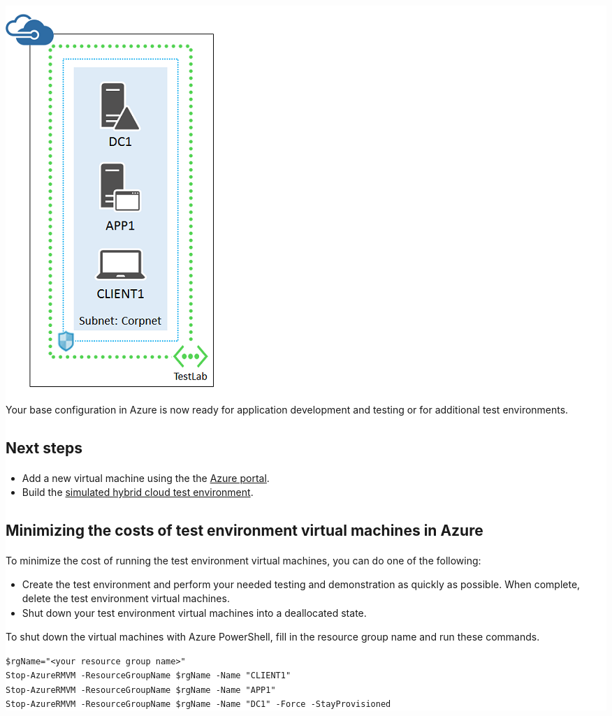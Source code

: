 ![](./media/virtual-machines-windows-test-config-env/virtual-machines-windows-test-config-env-ph4.png)

Your base configuration in Azure is now ready for application development and testing or for additional test environments.

## Next steps
* Add a new virtual machine using the the [Azure portal](virtual-machines-windows-hero-tutorial.md).
* Build the [simulated hybrid cloud test environment](virtual-machines-setup-simulated-hybrid-cloud-environment-testing.md).

## <a id="costs"></a>Minimizing the costs of test environment virtual machines in Azure
To minimize the cost of running the test environment virtual machines, you can do one of the following:

* Create the test environment and perform your needed testing and demonstration as quickly as possible. When complete, delete the test environment virtual machines.
* Shut down your test environment virtual machines into a deallocated state.

To shut down the virtual machines with Azure PowerShell, fill in the resource group name and run these commands.

    $rgName="<your resource group name>"
    Stop-AzureRMVM -ResourceGroupName $rgName -Name "CLIENT1"
    Stop-AzureRMVM -ResourceGroupName $rgName -Name "APP1"
    Stop-AzureRMVM -ResourceGroupName $rgName -Name "DC1" -Force -StayProvisioned
